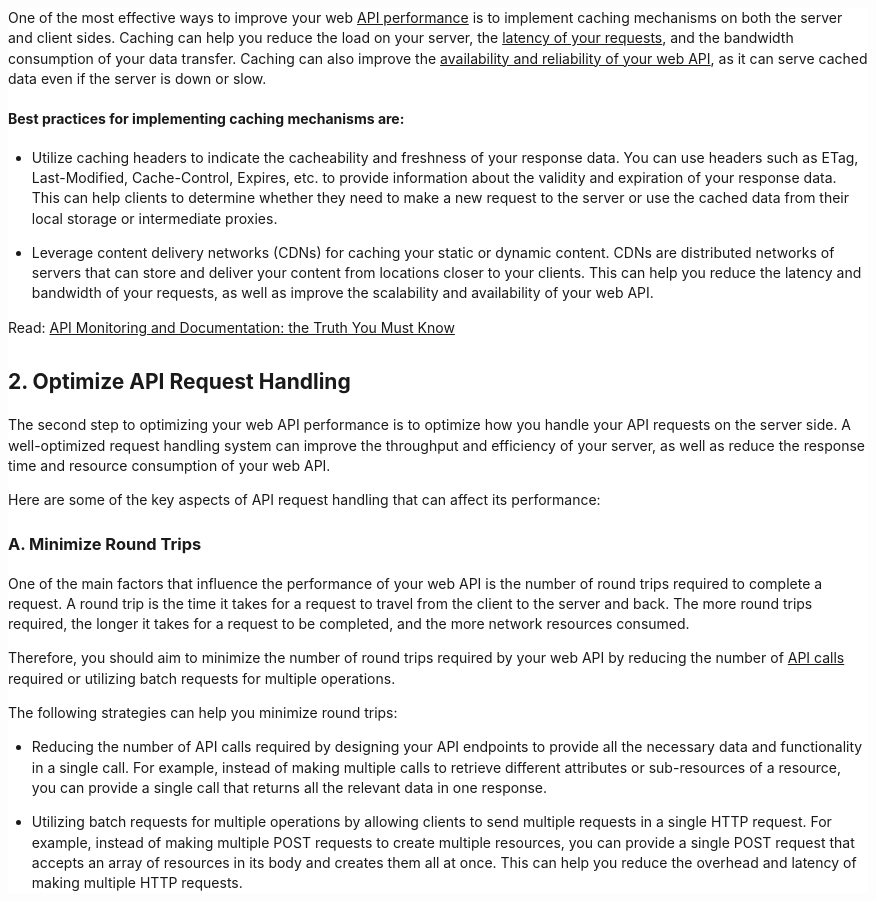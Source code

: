 One of the most effective ways to improve your web [API performance](https://apitoolkit.io/blog/api-downtime/) is to implement caching mechanisms on both the server and client sides. Caching can help you reduce the load on your server, the [latency of your requests](https://apitoolkit.io/api-performance-monitoring-and-compliance/), and the bandwidth consumption of your data transfer. Caching can also improve the [availability and reliability of your web API](https://apitoolkit.io/api-anomalies-validation-and-checks/ ), as it can serve cached data even if the server is down or slow.

#### Best practices for implementing caching mechanisms are:

- Utilize caching headers to indicate the cacheability and freshness of your response data. You can use headers such as ETag, Last-Modified, Cache-Control, Expires, etc. to provide information about the validity and expiration of your response data. This can help clients to determine whether they need to make a new request to the server or use the cached data from their local storage or intermediate proxies.

- Leverage content delivery networks (CDNs) for caching your static or dynamic content. CDNs are distributed networks of servers that can store and deliver your content from locations closer to your clients. This can help you reduce the latency and bandwidth of your requests, as well as improve the scalability and availability of your web API.

Read: [API Monitoring and Documentation: the Truth You Must Know](https://apitoolkit.io/blog/api-documentation-and-observability-the-truth-you-must-know/)

## 2. Optimize API Request Handling

The second step to optimizing your web API performance is to optimize how you handle your API requests on the server side. A well-optimized request handling system can improve the throughput and efficiency of your server, as well as reduce the response time and resource consumption of your web API.

Here are some of the key aspects of API request handling that can affect its performance:

### A. Minimize Round Trips

One of the main factors that influence the performance of your web API is the number of round trips required to complete a request. A round trip is the time it takes for a request to travel from the client to the server and back. The more round trips required, the longer it takes for a request to be completed, and the more network resources consumed.

Therefore, you should aim to minimize the number of round trips required by your web API by reducing the number of [API calls](https://www.cloudflare.com/learning/security/api/what-is-api-call/) required or utilizing batch requests for multiple operations.

The following strategies can help you minimize round trips:

- Reducing the number of API calls required by designing your API endpoints to provide all the necessary data and functionality in a single call. For example, instead of making multiple calls to retrieve different attributes or sub-resources of a resource, you can provide a single call that returns all the relevant data in one response.

- Utilizing batch requests for multiple operations by allowing clients to send multiple requests in a single HTTP request. For example, instead of making multiple POST requests to create multiple resources, you can provide a single POST request that accepts an array of resources in its body and creates them all at once. This can help you reduce the overhead and latency of making multiple HTTP requests.
